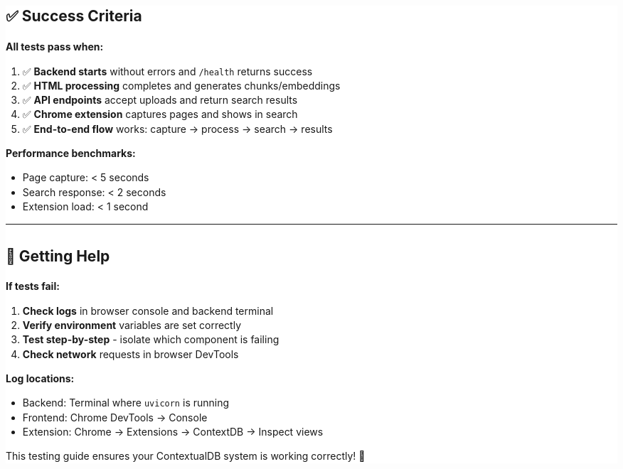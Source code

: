 
## ✅ Success Criteria

**All tests pass when:**

1. ✅ **Backend starts** without errors and `/health` returns success
2. ✅ **HTML processing** completes and generates chunks/embeddings  
3. ✅ **API endpoints** accept uploads and return search results
4. ✅ **Chrome extension** captures pages and shows in search
5. ✅ **End-to-end flow** works: capture → process → search → results

**Performance benchmarks:**
- Page capture: < 5 seconds
- Search response: < 2 seconds  
- Extension load: < 1 second

---

## 🐛 Getting Help

**If tests fail:**

1. **Check logs** in browser console and backend terminal
2. **Verify environment** variables are set correctly
3. **Test step-by-step** - isolate which component is failing
4. **Check network** requests in browser DevTools

**Log locations:**
- Backend: Terminal where `uvicorn` is running
- Frontend: Chrome DevTools → Console
- Extension: Chrome → Extensions → ContextDB → Inspect views

This testing guide ensures your ContextualDB system is working correctly! 🎯